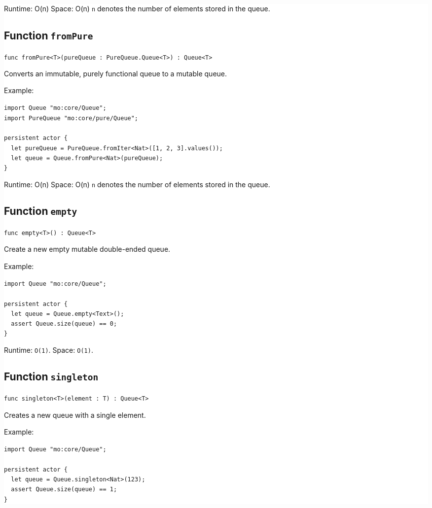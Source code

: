 Runtime: O(n)
Space: O(n)
`n` denotes the number of elements stored in the queue.

## Function `fromPure`
``` motoko no-repl
func fromPure<T>(pureQueue : PureQueue.Queue<T>) : Queue<T>
```

Converts an immutable, purely functional queue to a mutable queue.

Example:
```motoko
import Queue "mo:core/Queue";
import PureQueue "mo:core/pure/Queue";

persistent actor {
  let pureQueue = PureQueue.fromIter<Nat>([1, 2, 3].values());
  let queue = Queue.fromPure<Nat>(pureQueue);
}
```

Runtime: O(n)
Space: O(n)
`n` denotes the number of elements stored in the queue.

## Function `empty`
``` motoko no-repl
func empty<T>() : Queue<T>
```

Create a new empty mutable double-ended queue.

Example:
```motoko
import Queue "mo:core/Queue";

persistent actor {
  let queue = Queue.empty<Text>();
  assert Queue.size(queue) == 0;
}
```

Runtime: `O(1)`.
Space: `O(1)`.

## Function `singleton`
``` motoko no-repl
func singleton<T>(element : T) : Queue<T>
```

Creates a new queue with a single element.

Example:
```motoko
import Queue "mo:core/Queue";

persistent actor {
  let queue = Queue.singleton<Nat>(123);
  assert Queue.size(queue) == 1;
}
```
